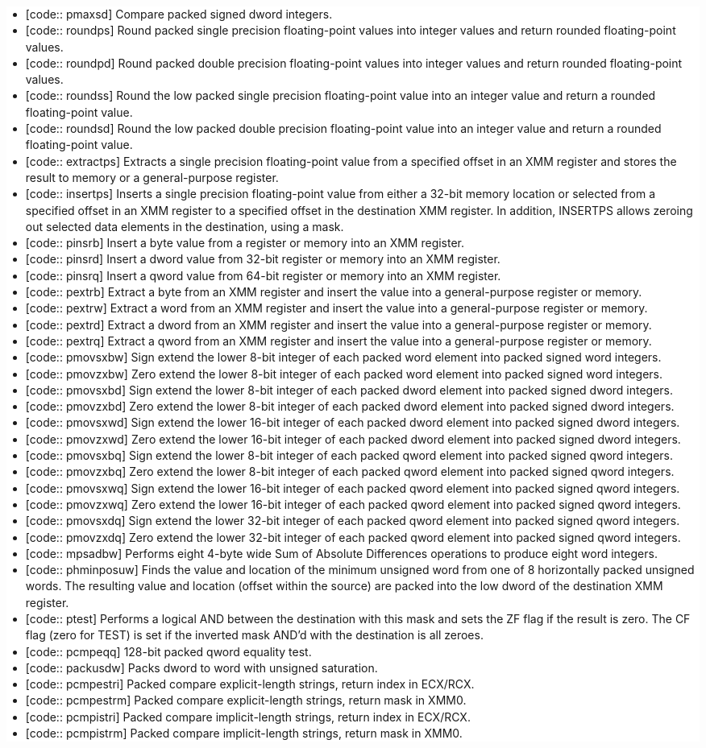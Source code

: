 * [code:: pmaxsd] Compare packed signed dword integers.
* [code:: roundps] Round packed single precision floating-point values into integer values and return rounded floating-point values.
* [code:: roundpd] Round packed double precision floating-point values into integer values and return rounded floating-point values.
* [code:: roundss] Round the low packed single precision floating-point value into an integer value and return a rounded floating-point value.
* [code:: roundsd] Round the low packed double precision floating-point value into an integer value and return a rounded floating-point value.
* [code:: extractps] Extracts a single precision floating-point value from a specified offset in an XMM register and stores the result to memory or a general-purpose register.
* [code:: insertps] Inserts a single precision floating-point value from either a 32-bit memory location or selected from a specified offset in an XMM register to a specified offset in the destination XMM register. In addition, INSERTPS allows zeroing out selected data elements in the destination, using a mask.
* [code:: pinsrb] Insert a byte value from a register or memory into an XMM register.
* [code:: pinsrd] Insert a dword value from 32-bit register or memory into an XMM register.
* [code:: pinsrq] Insert a qword value from 64-bit register or memory into an XMM register.
* [code:: pextrb] Extract a byte from an XMM register and insert the value into a general-purpose register or memory.
* [code:: pextrw] Extract a word from an XMM register and insert the value into a general-purpose register or memory.
* [code:: pextrd] Extract a dword from an XMM register and insert the value into a general-purpose register or memory.
* [code:: pextrq] Extract a qword from an XMM register and insert the value into a general-purpose register or memory.
* [code:: pmovsxbw] Sign extend the lower 8-bit integer of each packed word element into packed signed word integers.
* [code:: pmovzxbw] Zero extend the lower 8-bit integer of each packed word element into packed signed word integers.
* [code:: pmovsxbd] Sign extend the lower 8-bit integer of each packed dword element into packed signed dword integers.
* [code:: pmovzxbd] Zero extend the lower 8-bit integer of each packed dword element into packed signed dword integers.
* [code:: pmovsxwd] Sign extend the lower 16-bit integer of each packed dword element into packed signed dword integers.
* [code:: pmovzxwd] Zero extend the lower 16-bit integer of each packed dword element into packed signed dword integers.
* [code:: pmovsxbq] Sign extend the lower 8-bit integer of each packed qword element into packed signed qword integers.
* [code:: pmovzxbq] Zero extend the lower 8-bit integer of each packed qword element into packed signed qword integers.
* [code:: pmovsxwq] Sign extend the lower 16-bit integer of each packed qword element into packed signed qword integers.
* [code:: pmovzxwq] Zero extend the lower 16-bit integer of each packed qword element into packed signed qword integers.
* [code:: pmovsxdq] Sign extend the lower 32-bit integer of each packed qword element into packed signed qword integers.
* [code:: pmovzxdq] Zero extend the lower 32-bit integer of each packed qword element into packed signed qword integers.
* [code:: mpsadbw] Performs eight 4-byte wide Sum of Absolute Differences operations to produce eight word integers.
* [code:: phminposuw] Finds the value and location of the minimum unsigned word from one of 8 horizontally packed unsigned words. The resulting value and location (offset within the source) are packed into the low dword of the destination XMM register.
* [code:: ptest] Performs a logical AND between the destination with this mask and sets the ZF flag if the result is zero. The CF flag (zero for TEST) is set if the inverted mask AND’d with the destination is all zeroes.
* [code:: pcmpeqq] 128-bit packed qword equality test.
* [code:: packusdw] Packs dword to word with unsigned saturation.
* [code:: pcmpestri] Packed compare explicit-length strings, return index in ECX/RCX.
* [code:: pcmpestrm] Packed compare explicit-length strings, return mask in XMM0.
* [code:: pcmpistri] Packed compare implicit-length strings, return index in ECX/RCX.
* [code:: pcmpistrm] Packed compare implicit-length strings, return mask in XMM0.